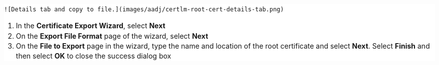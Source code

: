     ![Details tab and copy to file.](images/aadj/certlm-root-cert-details-tab.png)
1. In the **Certificate Export Wizard**, select **Next**
1. On the **Export File Format** page of the wizard, select **Next**
1. On the **File to Export** page in the wizard, type the name and location of the root certificate and select **Next**. Select **Finish** and then select **OK** to close the success dialog box